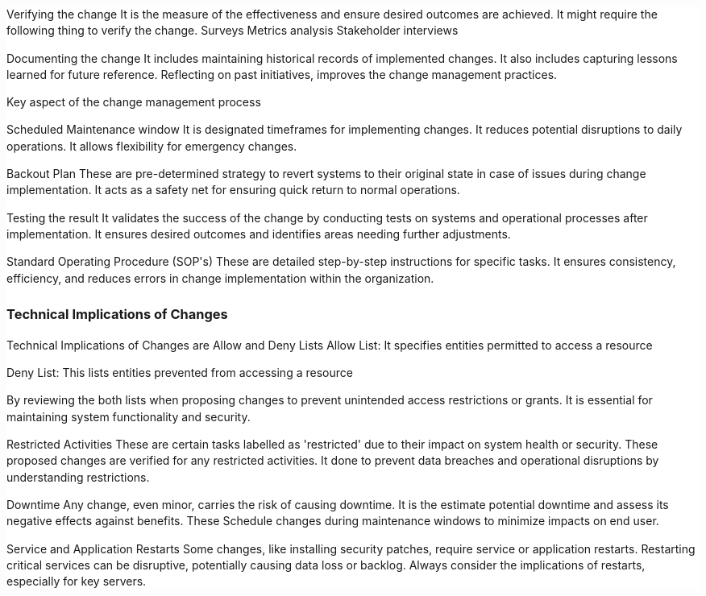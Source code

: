    
   Verifying the change
    It is the measure of the effectiveness and ensure desired outcomes are achieved. 
    It might require the following thing to verify the change.
     Surveys
     Metrics analysis
     Stakeholder interviews
     
     
   Documenting the change
    It includes maintaining historical records of implemented changes. It also includes capturing lessons learned for future reference. Reflecting on past initiatives, improves the change management practices.
    
 Key aspect of the change management process
  
Scheduled Maintenance window
It is designated timeframes for implementing changes. It reduces potential disruptions to daily operations. It allows flexibility for emergency changes.
   
Backout Plan
These are pre-determined strategy to revert systems to their original state in case of
issues during change implementation. It acts as a safety net for ensuring quick return to normal operations.

Testing the result
It validates the success of the change by conducting tests on systems and operational processes after implementation. It ensures desired outcomes and identifies areas needing further adjustments.
   
Standard Operating Procedure (SOP's)
These are detailed step-by-step instructions for specific tasks. It ensures consistency, efficiency, and reduces errors in change implementation within the organization.
  
  
### Technical Implications of Changes

 Technical Implications of Changes are 
  Allow and Deny Lists
   Allow List: It specifies entities permitted to access a resource
   
   Deny List: This lists entities prevented from accessing a resource
   
By reviewing the both lists when proposing changes to prevent unintended access
restrictions or grants. It is essential for maintaining system functionality and security.

Restricted Activities
These are certain tasks labelled as 'restricted' due to their impact on system health or security. These proposed changes are verified for any restricted activities. It done to prevent data breaches and operational disruptions by understanding restrictions.
  
Downtime
Any change, even minor, carries the risk of causing downtime. It is the estimate potential downtime and assess its negative effects against benefits. These Schedule changes during maintenance windows to minimize impacts on end user.
   
Service and Application Restarts
Some changes, like installing security patches, require service or application restarts. Restarting critical services can be disruptive, potentially causing data loss
or backlog. Always consider the implications of restarts, especially for key servers.
